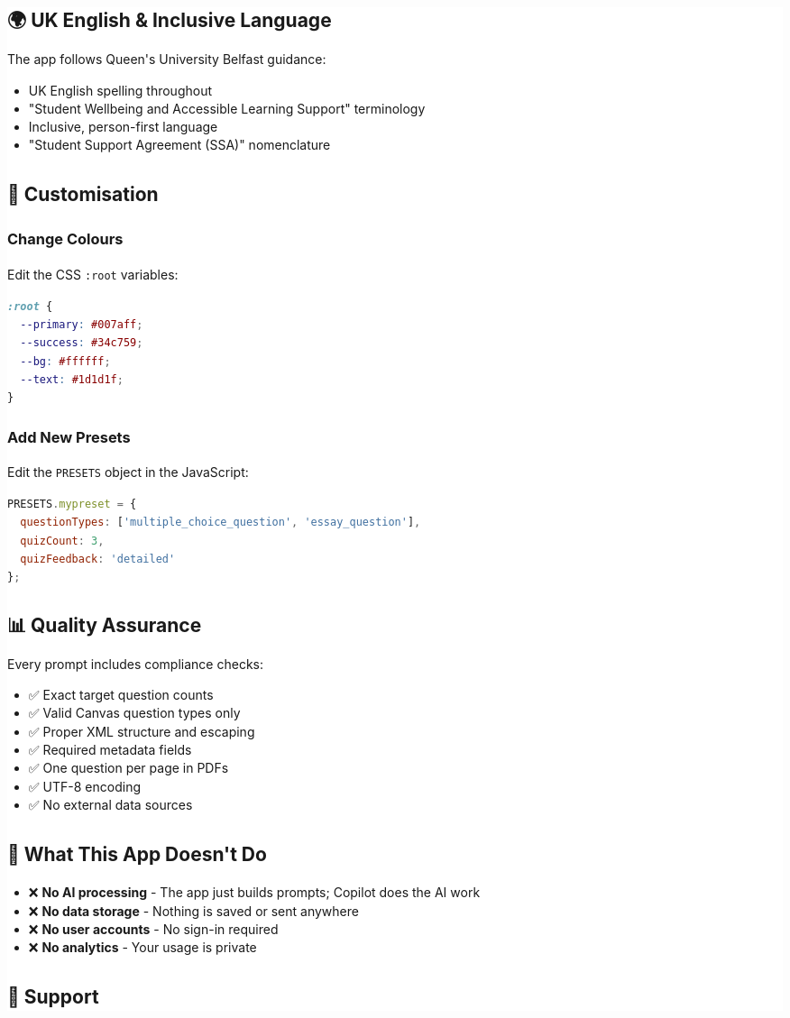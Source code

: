 ## 🌍 UK English & Inclusive Language

The app follows Queen's University Belfast guidance:
- UK English spelling throughout
- "Student Wellbeing and Accessible Learning Support" terminology
- Inclusive, person-first language
- "Student Support Agreement (SSA)" nomenclature

## 🎨 Customisation

### Change Colours
Edit the CSS `:root` variables:
```css
:root {
  --primary: #007aff;
  --success: #34c759;
  --bg: #ffffff;
  --text: #1d1d1f;
}
```

### Add New Presets
Edit the `PRESETS` object in the JavaScript:
```javascript
PRESETS.mypreset = {
  questionTypes: ['multiple_choice_question', 'essay_question'],
  quizCount: 3,
  quizFeedback: 'detailed'
};
```

## 📊 Quality Assurance

Every prompt includes compliance checks:
- ✅ Exact target question counts
- ✅ Valid Canvas question types only
- ✅ Proper XML structure and escaping
- ✅ Required metadata fields
- ✅ One question per page in PDFs
- ✅ UTF-8 encoding
- ✅ No external data sources

## 🚫 What This App Doesn't Do

- ❌ **No AI processing** - The app just builds prompts; Copilot does the AI work
- ❌ **No data storage** - Nothing is saved or sent anywhere
- ❌ **No user accounts** - No sign-in required
- ❌ **No analytics** - Your usage is private

## 💬 Support
